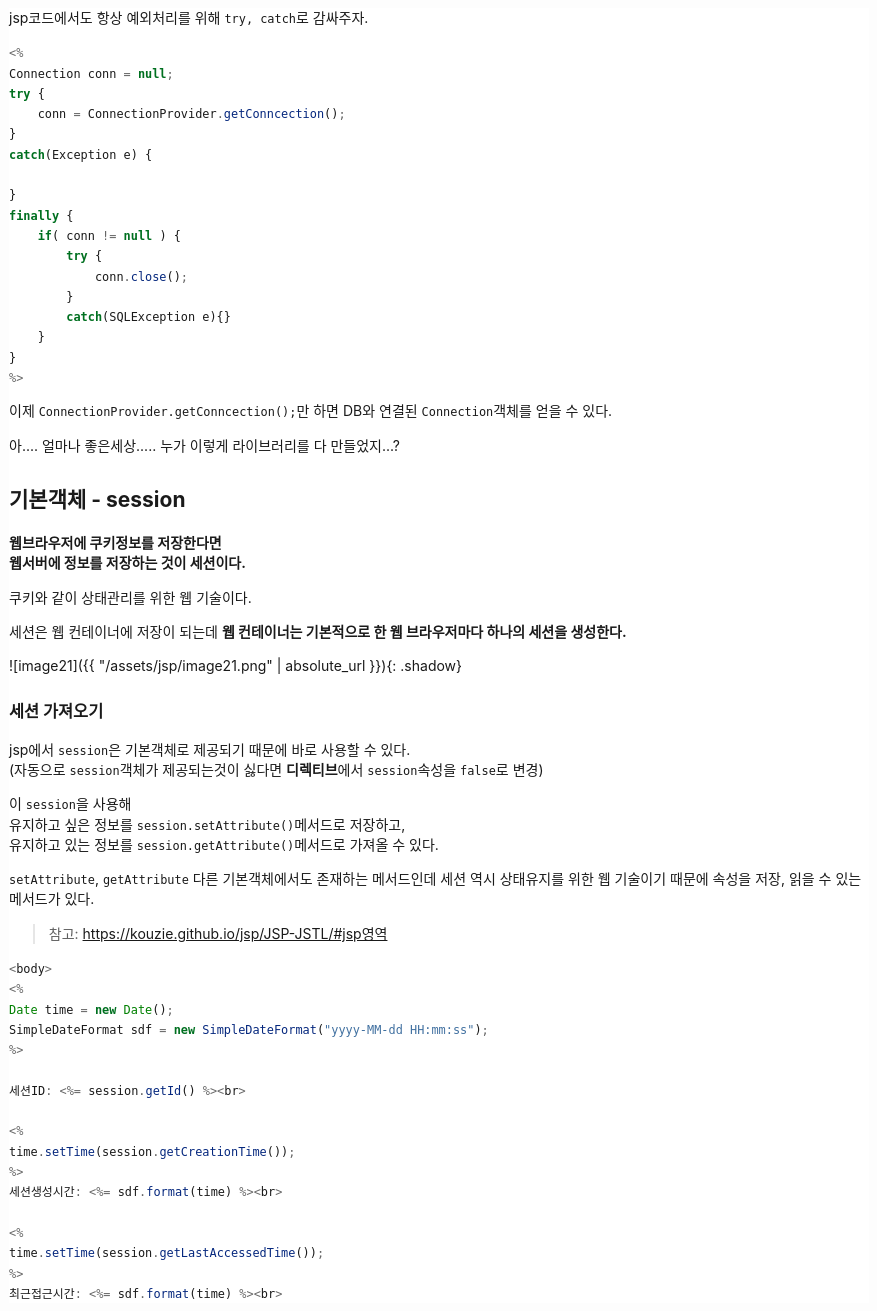 jsp코드에서도 항상 예외처리를 위해 `try, catch`로 감싸주자.

```js
<%
Connection conn = null;
try {
	conn = ConnectionProvider.getConncection();
}
catch(Exception e) {
	
}
finally {
	if( conn != null ) {
		try { 
			conn.close(); 
		}
		catch(SQLException e){}
	}
}
%>
```
이제 `ConnectionProvider.getConncection();`만 하면 DB와 연결된 `Connection`객체를 얻을 수 있다.

아.... 얼마나 좋은세상..... 누가 이렇게 라이브러리를 다 만들었지...?

## 기본객체 - session

**웹브라우저에 쿠키정보를 저장한다면**  
**웹서버에 정보를 저장하는 것이 세션이다.**  

쿠키와 같이 상태관리를 위한 웹 기술이다.  

세션은 웹 컨테이너에 저장이 되는데 **웹 컨테이너는 기본적으로 한 웹 브라우저마다 하나의 세션을 생성한다.**

![image21]({{ "/assets/jsp/image21.png" | absolute_url }}){: .shadow}  

### 세션 가져오기

jsp에서 `session`은 기본객체로 제공되기 때문에 바로 사용할 수 있다.  
(자동으로 `session`객체가 제공되는것이 싫다면 **디렉티브**에서 `session`속성을 `false`로 변경)

이 `session`을 사용해  
유지하고 싶은 정보를 `session.setAttribute()`메서드로 저장하고,  
유지하고 있는 정보를 `session.getAttribute()`메서드로 가져올 수 있다.  

`setAttribute`, `getAttribute` 다른 기본객체에서도 존재하는 메서드인데 세션 역시 상태유지를 위한 웹 기술이기 때문에 속성을 저장, 읽을 수 있는 메서드가 있다.  

> 참고: https://kouzie.github.io/jsp/JSP-JSTL/#jsp영역

```js
<body>
<%
Date time = new Date();
SimpleDateFormat sdf = new SimpleDateFormat("yyyy-MM-dd HH:mm:ss");
%>

세션ID: <%= session.getId() %><br>

<%
time.setTime(session.getCreationTime());
%>
세션생성시간: <%= sdf.format(time) %><br>

<%
time.setTime(session.getLastAccessedTime());
%>
최근접근시간: <%= sdf.format(time) %><br>
```